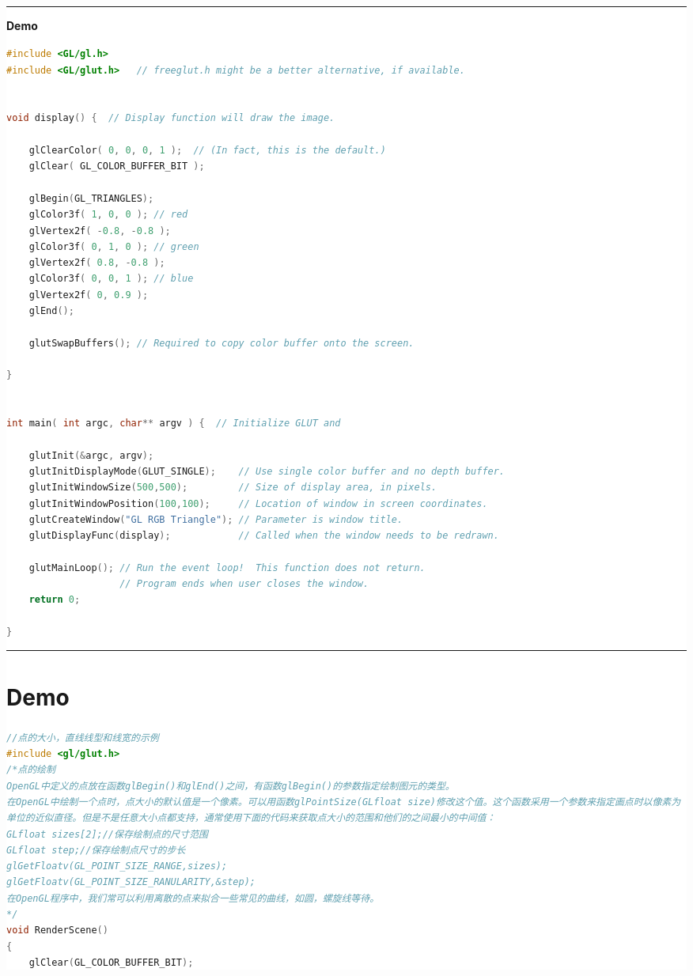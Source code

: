 ------

**Demo**

```cpp
#include <GL/gl.h>
#include <GL/glut.h>   // freeglut.h might be a better alternative, if available.
 

void display() {  // Display function will draw the image.
 
    glClearColor( 0, 0, 0, 1 );  // (In fact, this is the default.)
    glClear( GL_COLOR_BUFFER_BIT );
    
    glBegin(GL_TRIANGLES);
    glColor3f( 1, 0, 0 ); // red
    glVertex2f( -0.8, -0.8 );
    glColor3f( 0, 1, 0 ); // green
    glVertex2f( 0.8, -0.8 );
    glColor3f( 0, 0, 1 ); // blue
    glVertex2f( 0, 0.9 );
    glEnd(); 
    
    glutSwapBuffers(); // Required to copy color buffer onto the screen.
 
}


int main( int argc, char** argv ) {  // Initialize GLUT and 

    glutInit(&argc, argv);
    glutInitDisplayMode(GLUT_SINGLE);    // Use single color buffer and no depth buffer.
    glutInitWindowSize(500,500);         // Size of display area, in pixels.
    glutInitWindowPosition(100,100);     // Location of window in screen coordinates.
    glutCreateWindow("GL RGB Triangle"); // Parameter is window title.
    glutDisplayFunc(display);            // Called when the window needs to be redrawn.
    
    glutMainLoop(); // Run the event loop!  This function does not return.
                    // Program ends when user closes the window.
    return 0;

}
```

------

# Demo

```cpp
//点的大小，直线线型和线宽的示例
#include <gl/glut.h>
/*点的绘制
OpenGL中定义的点放在函数glBegin()和glEnd()之间，有函数glBegin()的参数指定绘制图元的类型。
在OpenGL中绘制一个点时，点大小的默认值是一个像素。可以用函数glPointSize(GLfloat size)修改这个值。这个函数采用一个参数来指定画点时以像素为单位的近似直径。但是不是任意大小点都支持，通常使用下面的代码来获取点大小的范围和他们的之间最小的中间值：
GLfloat sizes[2];//保存绘制点的尺寸范围
GLfloat step;//保存绘制点尺寸的步长
glGetFloatv(GL_POINT_SIZE_RANGE,sizes);
glGetFloatv(GL_POINT_SIZE_RANULARITY,&step);
在OpenGL程序中，我们常可以利用离散的点来拟合一些常见的曲线，如圆，螺旋线等待。
*/
void RenderScene()
{
    glClear(GL_COLOR_BUFFER_BIT);
```